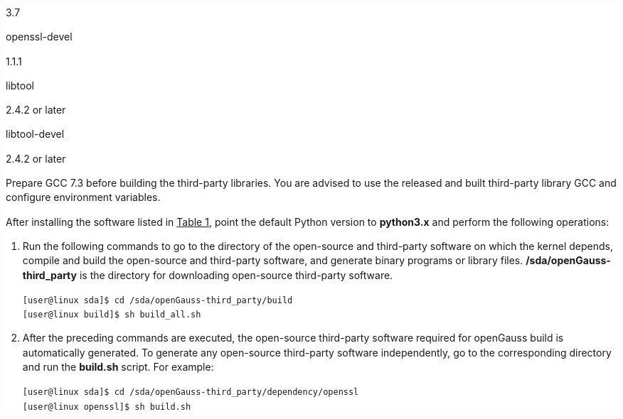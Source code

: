 </td>
<td class="cellrowborder" valign="top" width="50%" headers="mcps1.2.3.1.2 "><p id="p1133414367715"><a name="p1133414367715"></a><a name="p1133414367715"></a>3.7</p>
</td>
</tr>
<tr id="row142086918107"><td class="cellrowborder" valign="top" width="50%" headers="mcps1.2.3.1.1 "><p id="p62105941014"><a name="p62105941014"></a><a name="p62105941014"></a>openssl-devel</p>
</td>
<td class="cellrowborder" valign="top" width="50%" headers="mcps1.2.3.1.2 "><p id="p1421039181011"><a name="p1421039181011"></a><a name="p1421039181011"></a>1.1.1</p>
</td>
</tr>
<tr id="row116164361033"><td class="cellrowborder" valign="top" width="50%" headers="mcps1.2.3.1.1 "><p id="p76176361630"><a name="p76176361630"></a><a name="p76176361630"></a>libtool</p>
</td>
<td class="cellrowborder" valign="top" width="50%" headers="mcps1.2.3.1.2 "><p id="p161720364313"><a name="p161720364313"></a><a name="p161720364313"></a>2.4.2 or later</p>
</td>
</tr>
<tr id="en-us_topic_0283136302_row185636241451"><td class="cellrowborder" valign="top" width="50%" headers="mcps1.2.3.1.1 "><p id="en-us_topic_0283136302_p65646241259"><a name="en-us_topic_0283136302_p65646241259"></a><a name="en-us_topic_0283136302_p65646241259"></a>libtool-devel</p>
</td>
<td class="cellrowborder" valign="top" width="50%" headers="mcps1.2.3.1.2 "><p id="en-us_topic_0283136302_p9564624153"><a name="en-us_topic_0283136302_p9564624153"></a><a name="en-us_topic_0283136302_p9564624153"></a>2.4.2 or later</p>
</td>
</tr>
</tbody>
</table>


Prepare GCC 7.3 before building the third-party libraries. You are advised to use the released and built third-party library GCC and configure environment variables.

After installing the software listed in  [Table 1](#en-us_topic_0283136302_table1212531681911), point the default Python version to  **python3.x**  and perform the following operations:

1. Run the following commands to go to the directory of the open-source and third-party software on which the kernel depends, compile and build the open-source and third-party software, and generate binary programs or library files.  **/sda/openGauss-third\_party**  is the directory for downloading open-source third-party software.

   ```
   [user@linux sda]$ cd /sda/openGauss-third_party/build
   [user@linux build]$ sh build_all.sh
   ```

2. After the preceding commands are executed, the open-source third-party software required for openGauss build is automatically generated. To generate any open-source third-party software independently, go to the corresponding directory and run the  **build.sh**  script. For example:

   ```
   [user@linux sda]$ cd /sda/openGauss-third_party/dependency/openssl
   [user@linux openssl]$ sh build.sh
   ```
